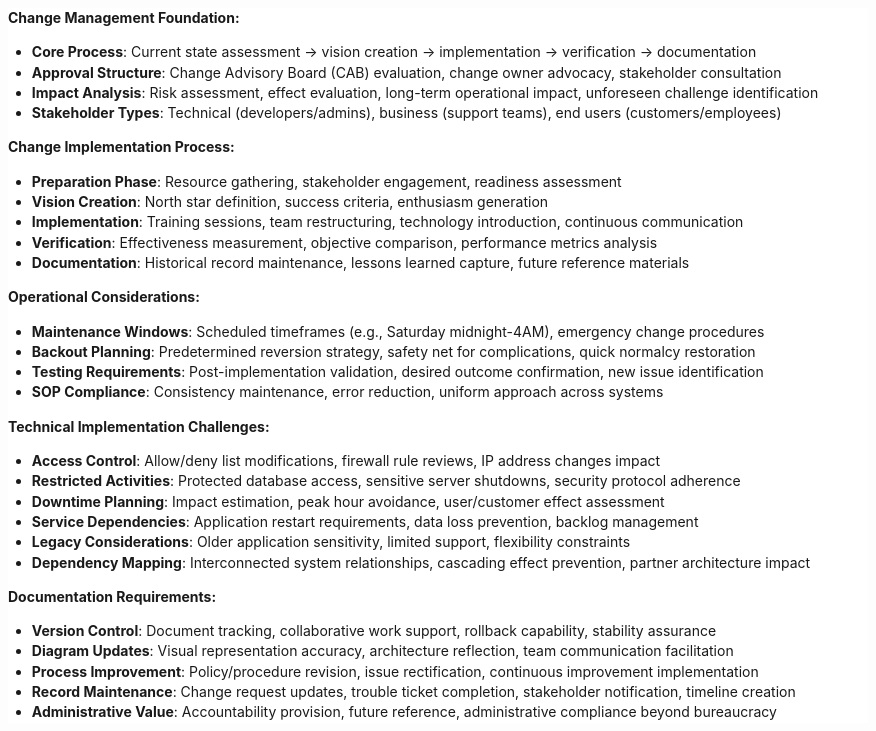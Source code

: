 **Change Management Foundation:**
- **Core Process**: Current state assessment → vision creation → implementation → verification → documentation
- **Approval Structure**: Change Advisory Board (CAB) evaluation, change owner advocacy, stakeholder consultation
- **Impact Analysis**: Risk assessment, effect evaluation, long-term operational impact, unforeseen challenge identification
- **Stakeholder Types**: Technical (developers/admins), business (support teams), end users (customers/employees)

**Change Implementation Process:**
- **Preparation Phase**: Resource gathering, stakeholder engagement, readiness assessment
- **Vision Creation**: North star definition, success criteria, enthusiasm generation
- **Implementation**: Training sessions, team restructuring, technology introduction, continuous communication
- **Verification**: Effectiveness measurement, objective comparison, performance metrics analysis
- **Documentation**: Historical record maintenance, lessons learned capture, future reference materials

**Operational Considerations:**
- **Maintenance Windows**: Scheduled timeframes (e.g., Saturday midnight-4AM), emergency change procedures
- **Backout Planning**: Predetermined reversion strategy, safety net for complications, quick normalcy restoration
- **Testing Requirements**: Post-implementation validation, desired outcome confirmation, new issue identification
- **SOP Compliance**: Consistency maintenance, error reduction, uniform approach across systems

**Technical Implementation Challenges:**
- **Access Control**: Allow/deny list modifications, firewall rule reviews, IP address changes impact
- **Restricted Activities**: Protected database access, sensitive server shutdowns, security protocol adherence
- **Downtime Planning**: Impact estimation, peak hour avoidance, user/customer effect assessment
- **Service Dependencies**: Application restart requirements, data loss prevention, backlog management
- **Legacy Considerations**: Older application sensitivity, limited support, flexibility constraints
- **Dependency Mapping**: Interconnected system relationships, cascading effect prevention, partner architecture impact

**Documentation Requirements:**
- **Version Control**: Document tracking, collaborative work support, rollback capability, stability assurance
- **Diagram Updates**: Visual representation accuracy, architecture reflection, team communication facilitation
- **Process Improvement**: Policy/procedure revision, issue rectification, continuous improvement implementation
- **Record Maintenance**: Change request updates, trouble ticket completion, stakeholder notification, timeline creation
- **Administrative Value**: Accountability provision, future reference, administrative compliance beyond bureaucracy
